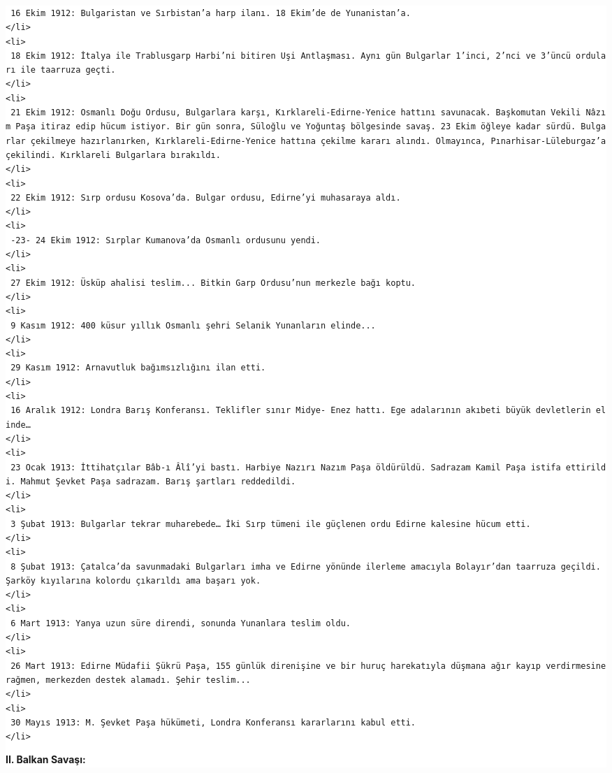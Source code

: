      16 Ekim 1912: Bulgaristan ve Sırbistan’a harp ilanı. 18 Ekim’de de Yunanistan’a.
    </li>
    <li>
     18 Ekim 1912: İtalya ile Trablusgarp Harbi’ni bitiren Uşi Antlaşması. Aynı gün Bulgarlar 1’inci, 2’nci ve 3’üncü orduları ile taarruza geçti.
    </li>
    <li>
     21 Ekim 1912: Osmanlı Doğu Ordusu, Bulgarlara karşı, Kırklareli-Edirne-Yenice hattını savunacak. Başkomutan Vekili Nâzım Paşa itiraz edip hücum istiyor. Bir gün sonra, Süloğlu ve Yoğuntaş bölgesinde savaş. 23 Ekim öğleye kadar sürdü. Bulgarlar çekilmeye hazırlanırken, Kırklareli-Edirne-Yenice hattına çekilme kararı alındı. Olmayınca, Pınarhisar-Lüleburgaz’a çekilindi. Kırklareli Bulgarlara bırakıldı.
    </li>
    <li>
     22 Ekim 1912: Sırp ordusu Kosova’da. Bulgar ordusu, Edirne’yi muhasaraya aldı.
    </li>
    <li>
     -23- 24 Ekim 1912: Sırplar Kumanova’da Osmanlı ordusunu yendi.
    </li>
    <li>
     27 Ekim 1912: Üsküp ahalisi teslim... Bitkin Garp Ordusu’nun merkezle bağı koptu.
    </li>
    <li>
     9 Kasım 1912: 400 küsur yıllık Osmanlı şehri Selanik Yunanların elinde...
    </li>
    <li>
     29 Kasım 1912: Arnavutluk bağımsızlığını ilan etti.
    </li>
    <li>
     16 Aralık 1912: Londra Barış Konferansı. Teklifler sınır Midye- Enez hattı. Ege adalarının akıbeti büyük devletlerin elinde…
    </li>
    <li>
     23 Ocak 1913: İttihatçılar Bâb-ı Âlî’yi bastı. Harbiye Nazırı Nazım Paşa öldürüldü. Sadrazam Kamil Paşa istifa ettirildi. Mahmut Şevket Paşa sadrazam. Barış şartları reddedildi.
    </li>
    <li>
     3 Şubat 1913: Bulgarlar tekrar muharebede… İki Sırp tümeni ile güçlenen ordu Edirne kalesine hücum etti.
    </li>
    <li>
     8 Şubat 1913: Çatalca’da savunmadaki Bulgarları imha ve Edirne yönünde ilerleme amacıyla Bolayır’dan taarruza geçildi. Şarköy kıyılarına kolordu çıkarıldı ama başarı yok.
    </li>
    <li>
     6 Mart 1913: Yanya uzun süre direndi, sonunda Yunanlara teslim oldu.
    </li>
    <li>
     26 Mart 1913: Edirne Müdafii Şükrü Paşa, 155 günlük direnişine ve bir huruç harekatıyla düşmana ağır kayıp verdirmesine rağmen, merkezden destek alamadı. Şehir teslim...
    </li>
    <li>
     30 Mayıs 1913: M. Şevket Paşa hükümeti, Londra Konferansı kararlarını kabul etti.
    </li>
   </ul>
   <p>
   </p>
   <p>
    <strong>
     II. Balkan Savaşı:
    </strong>
   </p>
   <p>
   </p>